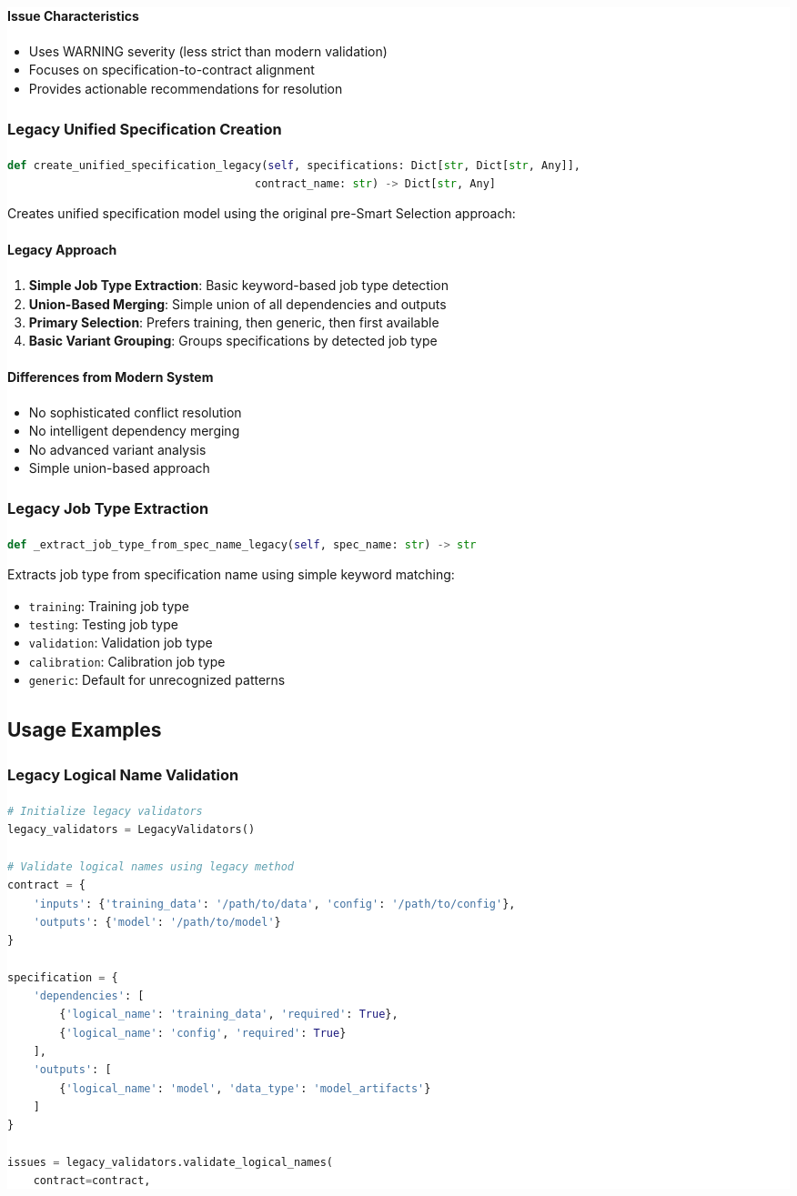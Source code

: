 #### Issue Characteristics
- Uses WARNING severity (less strict than modern validation)
- Focuses on specification-to-contract alignment
- Provides actionable recommendations for resolution

### Legacy Unified Specification Creation

```python
def create_unified_specification_legacy(self, specifications: Dict[str, Dict[str, Any]], 
                                      contract_name: str) -> Dict[str, Any]
```

Creates unified specification model using the original pre-Smart Selection approach:

#### Legacy Approach
1. **Simple Job Type Extraction**: Basic keyword-based job type detection
2. **Union-Based Merging**: Simple union of all dependencies and outputs
3. **Primary Selection**: Prefers training, then generic, then first available
4. **Basic Variant Grouping**: Groups specifications by detected job type

#### Differences from Modern System
- No sophisticated conflict resolution
- No intelligent dependency merging
- No advanced variant analysis
- Simple union-based approach

### Legacy Job Type Extraction

```python
def _extract_job_type_from_spec_name_legacy(self, spec_name: str) -> str
```

Extracts job type from specification name using simple keyword matching:
- `training`: Training job type
- `testing`: Testing job type  
- `validation`: Validation job type
- `calibration`: Calibration job type
- `generic`: Default for unrecognized patterns

## Usage Examples

### Legacy Logical Name Validation

```python
# Initialize legacy validators
legacy_validators = LegacyValidators()

# Validate logical names using legacy method
contract = {
    'inputs': {'training_data': '/path/to/data', 'config': '/path/to/config'},
    'outputs': {'model': '/path/to/model'}
}

specification = {
    'dependencies': [
        {'logical_name': 'training_data', 'required': True},
        {'logical_name': 'config', 'required': True}
    ],
    'outputs': [
        {'logical_name': 'model', 'data_type': 'model_artifacts'}
    ]
}

issues = legacy_validators.validate_logical_names(
    contract=contract,
```